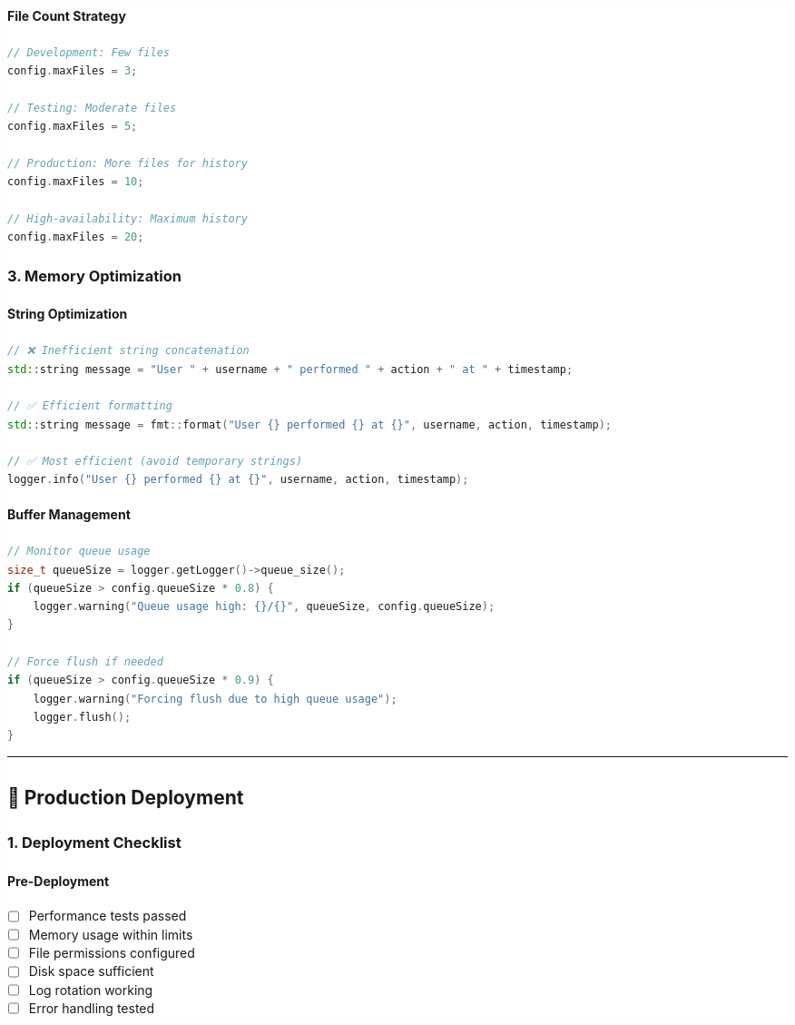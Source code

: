 #### **File Count Strategy**
```cpp
// Development: Few files
config.maxFiles = 3;

// Testing: Moderate files
config.maxFiles = 5;

// Production: More files for history
config.maxFiles = 10;

// High-availability: Maximum history
config.maxFiles = 20;
```

### **3. Memory Optimization**

#### **String Optimization**
```cpp
// ❌ Inefficient string concatenation
std::string message = "User " + username + " performed " + action + " at " + timestamp;

// ✅ Efficient formatting
std::string message = fmt::format("User {} performed {} at {}", username, action, timestamp);

// ✅ Most efficient (avoid temporary strings)
logger.info("User {} performed {} at {}", username, action, timestamp);
```

#### **Buffer Management**
```cpp
// Monitor queue usage
size_t queueSize = logger.getLogger()->queue_size();
if (queueSize > config.queueSize * 0.8) {
    logger.warning("Queue usage high: {}/{}", queueSize, config.queueSize);
}

// Force flush if needed
if (queueSize > config.queueSize * 0.9) {
    logger.warning("Forcing flush due to high queue usage");
    logger.flush();
}
```

---

## 🚀 Production Deployment

### **1. Deployment Checklist**

#### **Pre-Deployment**
- [ ] Performance tests passed
- [ ] Memory usage within limits
- [ ] File permissions configured
- [ ] Disk space sufficient
- [ ] Log rotation working
- [ ] Error handling tested
